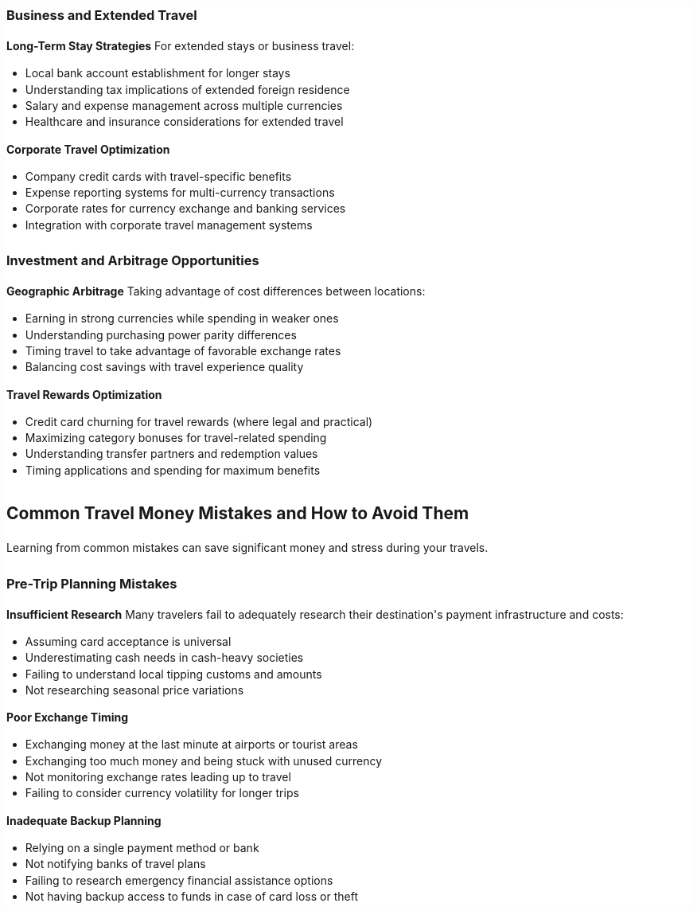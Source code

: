 ### Business and Extended Travel

**Long-Term Stay Strategies**
For extended stays or business travel:
- Local bank account establishment for longer stays
- Understanding tax implications of extended foreign residence
- Salary and expense management across multiple currencies
- Healthcare and insurance considerations for extended travel

**Corporate Travel Optimization**
- Company credit cards with travel-specific benefits
- Expense reporting systems for multi-currency transactions
- Corporate rates for currency exchange and banking services
- Integration with corporate travel management systems

### Investment and Arbitrage Opportunities

**Geographic Arbitrage**
Taking advantage of cost differences between locations:
- Earning in strong currencies while spending in weaker ones
- Understanding purchasing power parity differences
- Timing travel to take advantage of favorable exchange rates
- Balancing cost savings with travel experience quality

**Travel Rewards Optimization**
- Credit card churning for travel rewards (where legal and practical)
- Maximizing category bonuses for travel-related spending
- Understanding transfer partners and redemption values
- Timing applications and spending for maximum benefits

## Common Travel Money Mistakes and How to Avoid Them

Learning from common mistakes can save significant money and stress during your travels.

### Pre-Trip Planning Mistakes

**Insufficient Research**
Many travelers fail to adequately research their destination's payment infrastructure and costs:
- Assuming card acceptance is universal
- Underestimating cash needs in cash-heavy societies
- Failing to understand local tipping customs and amounts
- Not researching seasonal price variations

**Poor Exchange Timing**
- Exchanging money at the last minute at airports or tourist areas
- Exchanging too much money and being stuck with unused currency
- Not monitoring exchange rates leading up to travel
- Failing to consider currency volatility for longer trips

**Inadequate Backup Planning**
- Relying on a single payment method or bank
- Not notifying banks of travel plans
- Failing to research emergency financial assistance options
- Not having backup access to funds in case of card loss or theft
